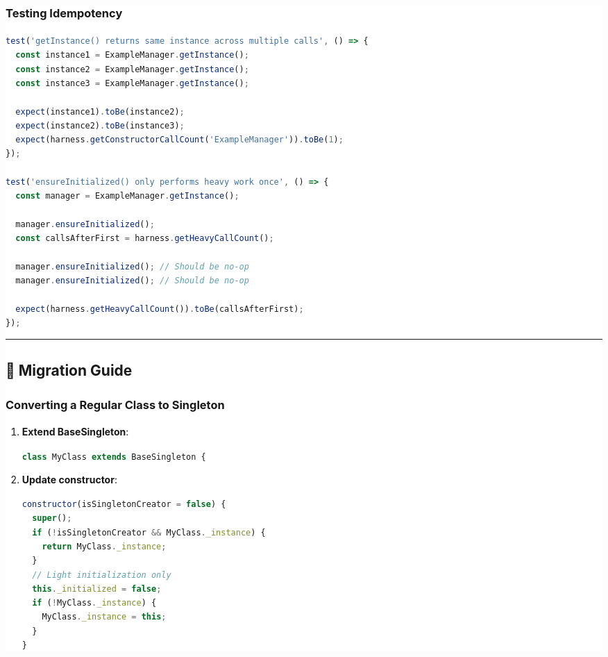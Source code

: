 ### Testing Idempotency

```javascript
test('getInstance() returns same instance across multiple calls', () => {
  const instance1 = ExampleManager.getInstance();
  const instance2 = ExampleManager.getInstance();
  const instance3 = ExampleManager.getInstance();

  expect(instance1).toBe(instance2);
  expect(instance2).toBe(instance3);
  expect(harness.getConstructorCallCount('ExampleManager')).toBe(1);
});

test('ensureInitialized() only performs heavy work once', () => {
  const manager = ExampleManager.getInstance();

  manager.ensureInitialized();
  const callsAfterFirst = harness.getHeavyCallCount();

  manager.ensureInitialized(); // Should be no-op
  manager.ensureInitialized(); // Should be no-op

  expect(harness.getHeavyCallCount()).toBe(callsAfterFirst);
});
```

---

## 🔄 Migration Guide

### Converting a Regular Class to Singleton

1. **Extend BaseSingleton**:

   ```javascript
   class MyClass extends BaseSingleton {
   ```

2. **Update constructor**:

   ```javascript
   constructor(isSingletonCreator = false) {
     super();
     if (!isSingletonCreator && MyClass._instance) {
       return MyClass._instance;
     }
     // Light initialization only
     this._initialized = false;
     if (!MyClass._instance) {
       MyClass._instance = this;
     }
   }
   ```
